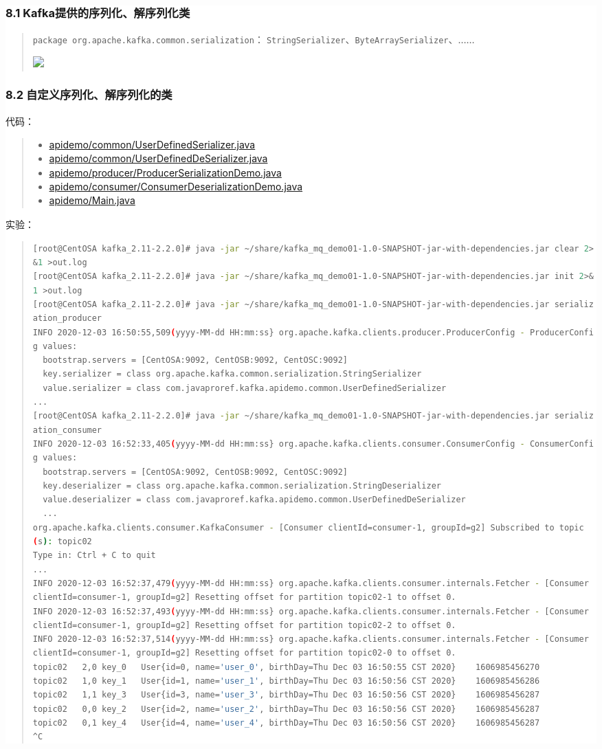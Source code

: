 ### 8.1 Kafka提供的序列化、解序列化类

> `package org.apache.kafka.common.serialization`： `StringSerializer`、`ByteArraySerializer`、……
>
> <div align="left"><img src="https://raw.githubusercontent.com/kenfang119/pics/main/300_kafka/kafka_common_serialization.jpg" width="1024" /></div> 
>
> 

### 8.2 自定义序列化、解序列化的类

代码：

> * [apidemo/common/UserDefinedSerializer.java](../demos/src/main/java/com/javaproref/kafka/apidemo/common/UserDefinedSerializer.java)
> * [apidemo/common/UserDefinedDeSerializer.java](../demos/src/main/java/com/javaproref/kafka/apidemo/common/UserDefinedDeSerializer.java)
> * [apidemo/producer/ProducerSerializationDemo.java](../demos/src/main/java/com/javaproref/kafka/apidemo/producer/ProducerSerializationDemo.java)
> * [apidemo/consumer/ConsumerDeserializationDemo.java](../demos/src/main/java/com/javaproref/kafka/apidemo/consumer/ConsumerDeserializationDemo.java)
> * [apidemo/Main.java](../demos/src/main/java/com/javaproref/kafka/apidemo/Main.java)

实验：

> ~~~bash
> [root@CentOSA kafka_2.11-2.2.0]# java -jar ~/share/kafka_mq_demo01-1.0-SNAPSHOT-jar-with-dependencies.jar clear 2>&1 >out.log
> [root@CentOSA kafka_2.11-2.2.0]# java -jar ~/share/kafka_mq_demo01-1.0-SNAPSHOT-jar-with-dependencies.jar init 2>&1 >out.log
> [root@CentOSA kafka_2.11-2.2.0]# java -jar ~/share/kafka_mq_demo01-1.0-SNAPSHOT-jar-with-dependencies.jar serialization_producer
> INFO 2020-12-03 16:50:55,509(yyyy-MM-dd HH:mm:ss} org.apache.kafka.clients.producer.ProducerConfig - ProducerConfig values:
> 	bootstrap.servers = [CentOSA:9092, CentOSB:9092, CentOSC:9092]
> 	key.serializer = class org.apache.kafka.common.serialization.StringSerializer
> 	value.serializer = class com.javaproref.kafka.apidemo.common.UserDefinedSerializer
> ...
> [root@CentOSA kafka_2.11-2.2.0]# java -jar ~/share/kafka_mq_demo01-1.0-SNAPSHOT-jar-with-dependencies.jar serialization_consumer
> INFO 2020-12-03 16:52:33,405(yyyy-MM-dd HH:mm:ss} org.apache.kafka.clients.consumer.ConsumerConfig - ConsumerConfig values:
> 	bootstrap.servers = [CentOSA:9092, CentOSB:9092, CentOSC:9092]
> 	key.deserializer = class org.apache.kafka.common.serialization.StringDeserializer
> 	value.deserializer = class com.javaproref.kafka.apidemo.common.UserDefinedDeSerializer
> 	...
> org.apache.kafka.clients.consumer.KafkaConsumer - [Consumer clientId=consumer-1, groupId=g2] Subscribed to topic(s): topic02
> Type in: Ctrl + C to quit
> ...
> INFO 2020-12-03 16:52:37,479(yyyy-MM-dd HH:mm:ss} org.apache.kafka.clients.consumer.internals.Fetcher - [Consumer clientId=consumer-1, groupId=g2] Resetting offset for partition topic02-1 to offset 0.
> INFO 2020-12-03 16:52:37,493(yyyy-MM-dd HH:mm:ss} org.apache.kafka.clients.consumer.internals.Fetcher - [Consumer clientId=consumer-1, groupId=g2] Resetting offset for partition topic02-2 to offset 0.
> INFO 2020-12-03 16:52:37,514(yyyy-MM-dd HH:mm:ss} org.apache.kafka.clients.consumer.internals.Fetcher - [Consumer clientId=consumer-1, groupId=g2] Resetting offset for partition topic02-0 to offset 0.
> topic02	2,0	key_0	User{id=0, name='user_0', birthDay=Thu Dec 03 16:50:55 CST 2020}	1606985456270
> topic02	1,0	key_1	User{id=1, name='user_1', birthDay=Thu Dec 03 16:50:56 CST 2020}	1606985456286
> topic02	1,1	key_3	User{id=3, name='user_3', birthDay=Thu Dec 03 16:50:56 CST 2020}	1606985456287
> topic02	0,0	key_2	User{id=2, name='user_2', birthDay=Thu Dec 03 16:50:56 CST 2020}	1606985456287
> topic02	0,1	key_4	User{id=4, name='user_4', birthDay=Thu Dec 03 16:50:56 CST 2020}	1606985456287
> ^C